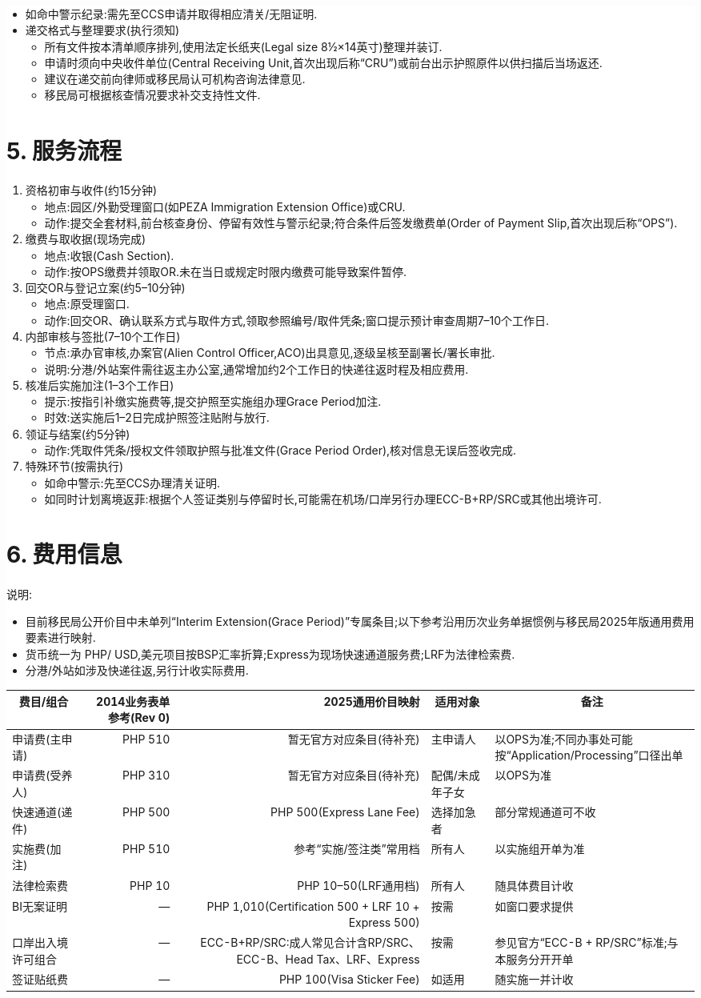   - 如命中警示纪录:需先至CCS申请并取得相应清关/无阻证明.
- 递交格式与整理要求(执行须知)
  - 所有文件按本清单顺序排列,使用法定长纸夹(Legal size 8½×14英寸)整理并装订.
  - 申请时须向中央收件单位(Central Receiving Unit,首次出现后称“CRU”)或前台出示护照原件以供扫描后当场返还.
  - 建议在递交前向律师或移民局认可机构咨询法律意见.
  - 移民局可根据核查情况要求补交支持性文件.

# 5. 服务流程
1. 资格初审与收件(约15分钟)
   - 地点:园区/外勤受理窗口(如PEZA Immigration Extension Office)或CRU.
   - 动作:提交全套材料,前台核查身份、停留有效性与警示纪录;符合条件后签发缴费单(Order of Payment Slip,首次出现后称“OPS”).
2. 缴费与取收据(现场完成)
   - 地点:收银(Cash Section).
   - 动作:按OPS缴费并领取OR.未在当日或规定时限内缴费可能导致案件暂停.
3. 回交OR与登记立案(约5–10分钟)
   - 地点:原受理窗口.
   - 动作:回交OR、确认联系方式与取件方式,领取参照编号/取件凭条;窗口提示预计审查周期7–10个工作日.
4. 内部审核与签批(7–10个工作日)
   - 节点:承办官审核,办案官(Alien Control Officer,ACO)出具意见,逐级呈核至副署长/署长审批.
   - 说明:分港/外站案件需往返主办公室,通常增加约2个工作日的快递往返时程及相应费用.
5. 核准后实施加注(1–3个工作日)
   - 提示:按指引补缴实施费等,提交护照至实施组办理Grace Period加注.
   - 时效:送实施后1–2日完成护照签注贴附与放行.
6. 领证与结案(约5分钟)
   - 动作:凭取件凭条/授权文件领取护照与批准文件(Grace Period Order),核对信息无误后签收完成.
7. 特殊环节(按需执行)
   - 如命中警示:先至CCS办理清关证明.
   - 如同时计划离境返菲:根据个人签证类别与停留时长,可能需在机场/口岸另行办理ECC-B+RP/SRC或其他出境许可.

# 6. 费用信息
说明:
- 目前移民局公开价目中未单列“Interim Extension(Grace Period)”专属条目;以下参考沿用历次业务单据惯例与移民局2025年版通用费用要素进行映射.
- 货币统一为 PHP/ USD,美元项目按BSP汇率折算;Express为现场快速通道服务费;LRF为法律检索费.
- 分港/外站如涉及快递往返,另行计收实际费用.

| 费目/组合 | 2014业务表单参考(Rev 0) | 2025通用价目映射 | 适用对象 | 备注 |
|---|---:|---:|---|---|
| 申请费(主申请) | PHP 510 | 暂无官方对应条目(待补充) | 主申请人 | 以OPS为准;不同办事处可能按“Application/Processing”口径出单 |
| 申请费(受养人) | PHP 310 | 暂无官方对应条目(待补充) | 配偶/未成年子女 | 以OPS为准 |
| 快速通道(递件) | PHP 500 | PHP 500(Express Lane Fee) | 选择加急者 | 部分常规通道可不收 |
| 实施费(加注) | PHP 510 | 参考“实施/签注类”常用档 | 所有人 | 以实施组开单为准 |
| 法律检索费 | PHP 10 | PHP 10–50(LRF通用档) | 所有人 | 随具体费目计收 |
| BI无案证明 | — | PHP 1,010(Certification 500 + LRF 10 + Express 500) | 按需 | 如窗口要求提供 |
| 口岸出入境许可组合 | — | ECC-B+RP/SRC:成人常见合计含RP/SRC、ECC-B、Head Tax、LRF、Express | 按需 | 参见官方“ECC-B + RP/SRC”标准;与本服务分开开单 |
| 签证贴纸费 | — | PHP 100(Visa Sticker Fee) | 如适用 | 随实施一并计收 |
